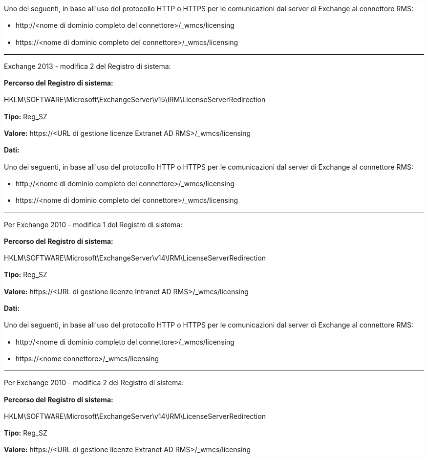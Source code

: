 Uno dei seguenti, in base all'uso del protocollo HTTP o HTTPS per le comunicazioni dal server di Exchange al connettore RMS:

- http://\<nome di dominio completo del connettore\>/_wmcs/licensing

- https://\<nome di dominio completo del connettore\>/_wmcs/licensing


---

Exchange 2013 - modifica 2 del Registro di sistema:

**Percorso del Registro di sistema:**

HKLM\SOFTWARE\Microsoft\ExchangeServer\v15\IRM\LicenseServerRedirection 

**Tipo:** Reg_SZ

**Valore:** https://\<URL di gestione licenze Extranet AD RMS\>/_wmcs/licensing

**Dati:**

Uno dei seguenti, in base all'uso del protocollo HTTP o HTTPS per le comunicazioni dal server di Exchange al connettore RMS:

- http://\<nome di dominio completo del connettore\>/_wmcs/licensing

- https://\<nome di dominio completo del connettore\>/_wmcs/licensing

---

Per Exchange 2010 - modifica 1 del Registro di sistema:


**Percorso del Registro di sistema:**

HKLM\SOFTWARE\Microsoft\ExchangeServer\v14\IRM\LicenseServerRedirection

**Tipo:** Reg_SZ

**Valore:** https://\<URL di gestione licenze Intranet AD RMS\>/_wmcs/licensing

**Dati:**

Uno dei seguenti, in base all'uso del protocollo HTTP o HTTPS per le comunicazioni dal server di Exchange al connettore RMS:

- http://\<nome di dominio completo del connettore\>/_wmcs/licensing

- https://\<nome connettore\>/_wmcs/licensing


---

Per Exchange 2010 - modifica 2 del Registro di sistema:


**Percorso del Registro di sistema:**

HKLM\SOFTWARE\Microsoft\ExchangeServer\v14\IRM\LicenseServerRedirection

**Tipo:** Reg_SZ

**Valore:** https://\<URL di gestione licenze Extranet AD RMS\>/_wmcs/licensing
